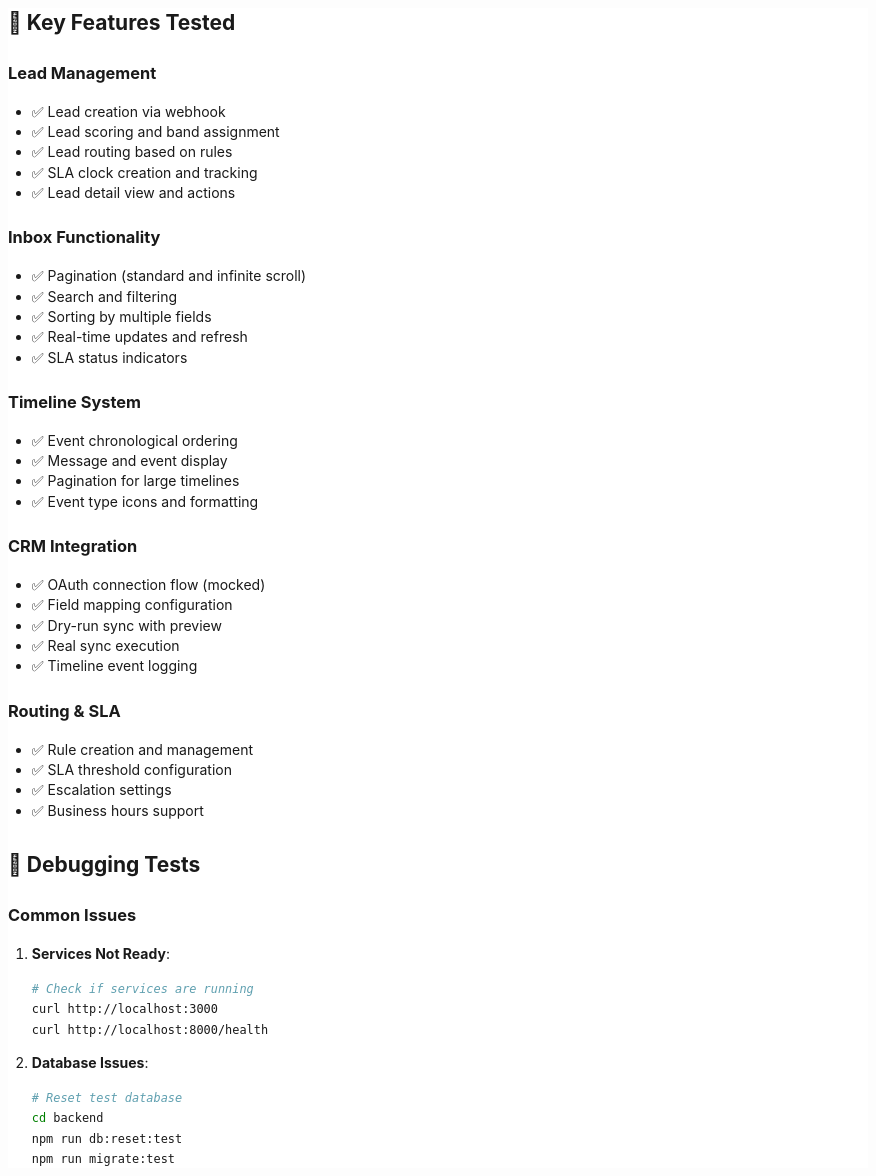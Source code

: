 ## 🎯 Key Features Tested

### Lead Management
- ✅ Lead creation via webhook
- ✅ Lead scoring and band assignment
- ✅ Lead routing based on rules
- ✅ SLA clock creation and tracking
- ✅ Lead detail view and actions

### Inbox Functionality
- ✅ Pagination (standard and infinite scroll)
- ✅ Search and filtering
- ✅ Sorting by multiple fields
- ✅ Real-time updates and refresh
- ✅ SLA status indicators

### Timeline System
- ✅ Event chronological ordering
- ✅ Message and event display
- ✅ Pagination for large timelines
- ✅ Event type icons and formatting

### CRM Integration
- ✅ OAuth connection flow (mocked)
- ✅ Field mapping configuration
- ✅ Dry-run sync with preview
- ✅ Real sync execution
- ✅ Timeline event logging

### Routing & SLA
- ✅ Rule creation and management
- ✅ SLA threshold configuration
- ✅ Escalation settings
- ✅ Business hours support

## 🐛 Debugging Tests

### Common Issues

1. **Services Not Ready**:
   ```bash
   # Check if services are running
   curl http://localhost:3000
   curl http://localhost:8000/health
   ```

2. **Database Issues**:
   ```bash
   # Reset test database
   cd backend
   npm run db:reset:test
   npm run migrate:test
   ```
